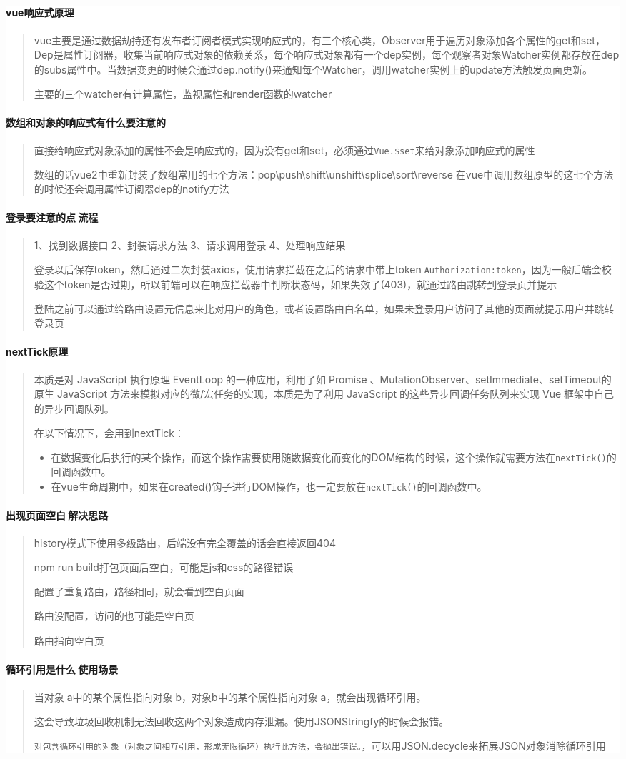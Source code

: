 #### vue响应式原理

> vue主要是通过数据劫持还有发布者订阅者模式实现响应式的，有三个核心类，Observer用于遍历对象添加各个属性的get和set，Dep是属性订阅器，收集当前响应式对象的依赖关系，每个响应式对象都有一个dep实例，每个观察者对象Watcher实例都存放在dep的subs属性中。当数据变更的时候会通过dep.notify()来通知每个Watcher，调用watcher实例上的update方法触发页面更新。
>
> 主要的三个watcher有计算属性，监视属性和render函数的watcher

#### 数组和对象的响应式有什么要注意的

> 直接给响应式对象添加的属性不会是响应式的，因为没有get和set，必须通过`Vue.$set`来给对象添加响应式的属性
>
> 数组的话vue2中重新封装了数组常用的七个方法：pop\push\shift\unshift\splice\sort\reverse  在vue中调用数组原型的这七个方法的时候还会调用属性订阅器dep的notify方法

#### 登录要注意的点 流程

> 1、找到数据接口 2、封装请求方法 3、请求调用登录 4、处理响应结果
>
> 登录以后保存token，然后通过二次封装axios，使用请求拦截在之后的请求中带上token  `Authorization:token`，因为一般后端会校验这个token是否过期，所以前端可以在响应拦截器中判断状态码，如果失效了(403)，就通过路由跳转到登录页并提示
>
> 登陆之前可以通过给路由设置元信息来比对用户的角色，或者设置路由白名单，如果未登录用户访问了其他的页面就提示用户并跳转登录页

#### nextTick原理

> 本质是对 JavaScript 执行原理 EventLoop 的一种应用，利用了如 Promise 、MutationObserver、setImmediate、setTimeout的原生 JavaScript 方法来模拟对应的微/宏任务的实现，本质是为了利用 JavaScript 的这些异步回调任务队列来实现 Vue 框架中自己的异步回调队列。
>
> 在以下情况下，会用到nextTick：
>
> - 在数据变化后执行的某个操作，而这个操作需要使用随数据变化而变化的DOM结构的时候，这个操作就需要方法在`nextTick()`的回调函数中。
> - 在vue生命周期中，如果在created()钩子进行DOM操作，也一定要放在`nextTick()`的回调函数中。

#### 出现页面空白 解决思路 

> history模式下使用多级路由，后端没有完全覆盖的话会直接返回404
>
> npm run build打包页面后空白，可能是js和css的路径错误
>
> 配置了重复路由，路径相同，就会看到空白页面
>
> 路由没配置，访问的也可能是空白页
>
> 路由指向空白页

#### 循环引用是什么 使用场景

> 当对象 a中的某个属性指向对象 b，对象b中的某个属性指向对象 a，就会出现循环引用。
>
> 这会导致垃圾回收机制无法回收这两个对象造成内存泄漏。使用JSONStringfy的时候会报错。
>
> `对包含循环引用的对象（对象之间相互引用，形成无限循环）执行此方法，会抛出错误。`，可以用JSON.decycle来拓展JSON对象消除循环引用
